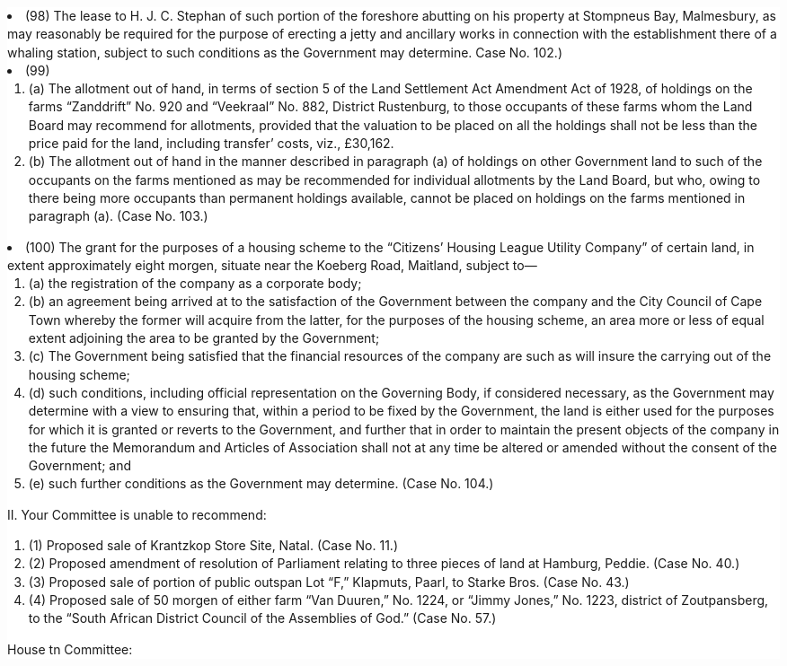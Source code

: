 <li>(98) The lease to H. J. C. Stephan of such portion of the foreshore abutting on his property at Stompneus Bay, Malmesbury, as may reasonably be required for the purpose of erecting a jetty and ancillary works in connection with the establishment there of a whaling station, subject to such conditions as the Government may determine. Case No. 102.)</li>

<li>(99)

<ol><li>(a) The allotment out of hand, in terms of section 5 of the Land Settlement Act Amendment Act of 1928, of holdings on the farms &#x201C;Zanddrift&#x201D; No. 920 and &#x201C;Veekraal&#x201D; No. 882, District Rustenburg, to those occupants of these farms whom the Land Board may recommend for allotments, provided that the valuation to be placed on all the holdings shall not be less than the price paid for the land, including transfer&#x2019; costs, viz., £30,162.</li>

<li>(b) The allotment out of hand in the manner described in paragraph (a) of holdings on other Government land to such of the occupants on the farms mentioned as may be recommended for individual allotments by the Land Board, but who, owing to there being more occupants than permanent holdings available, cannot be placed on holdings on the farms mentioned in paragraph (a). (Case No. 103.)</li></ol></li>

<li>(100) The grant for the purposes of a housing scheme to the &#x201C;Citizens&#x2019; Housing League Utility Company&#x201D; of certain land, in extent approximately eight morgen, situate near the Koeberg Road, Maitland, subject to&#x2014;

<ol><li>(a) the registration of the company as a corporate body;</li>

<li>(b) an agreement being arrived at to the satisfaction of the Government between the company and the City Council of Cape Town whereby the former will acquire from the latter, for the purposes of the housing scheme, an area more or less of equal extent adjoining the area to be granted by the Government;</li>

<li>(c) The Government being satisfied that the financial resources of the company are such as will insure the carrying out of the housing scheme;</li>

<li>(d) such conditions, including official representation on the Governing Body, if considered necessary, as the Government may determine with a view to ensuring that, within a period to be fixed by the Government, the land is either used for the purposes for which it is granted or reverts to the Government, and further that in order to maintain the present objects of the company in the future the Memorandum and Articles of Association shall not at any time be altered or amended without the consent of the Government; and</li>

<li>(e) such further conditions as the Government may determine. (Case No. 104.)</li></ol></li></ol>

<p><span class="col_1479-1480" refersTo="page_0777"/>II. Your Committee is unable to recommend:</p>

<ol><li>(1) Proposed sale of Krantzkop Store Site, Natal. (Case No. 11.)</li>

<li>(2) Proposed amendment of resolution of Parliament relating to three pieces of land at Hamburg, Peddie. (Case No. 40.)</li>

<li>(3) Proposed sale of portion of public outspan Lot &#x201C;F,&#x201D; Klapmuts, Paarl, to Starke Bros. (Case No. 43.)</li>

<li>(4) Proposed sale of 50 morgen of either farm &#x201C;Van Duuren,&#x201D; No. 1224, or &#x201C;Jimmy Jones,&#x201D; No. 1223, district of Zoutpansberg, to the &#x201C;South African District Council of the Assemblies of God.&#x201D; (Case No. 57.)</li></ol>

<p>House tn Committee:</p>
